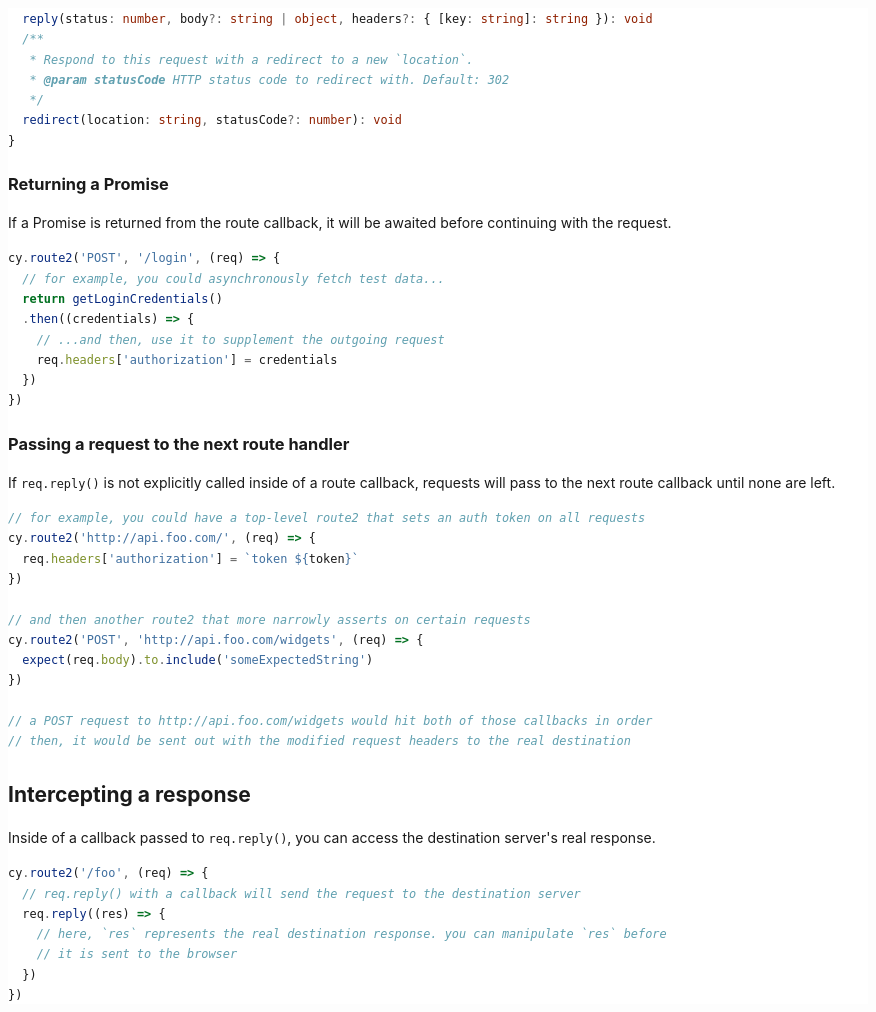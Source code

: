 ```ts
  reply(status: number, body?: string | object, headers?: { [key: string]: string }): void
  /**
   * Respond to this request with a redirect to a new `location`.
   * @param statusCode HTTP status code to redirect with. Default: 302
   */
  redirect(location: string, statusCode?: number): void
}
```

### Returning a Promise

If a Promise is returned from the route callback, it will be awaited before continuing with the request.

```js
cy.route2('POST', '/login', (req) => {
  // for example, you could asynchronously fetch test data...
  return getLoginCredentials()
  .then((credentials) => {
    // ...and then, use it to supplement the outgoing request
    req.headers['authorization'] = credentials
  })
})
```

### Passing a request to the next route handler

If `req.reply()` is not explicitly called inside of a route callback, requests will pass to the next route callback until none are left.

```js
// for example, you could have a top-level route2 that sets an auth token on all requests
cy.route2('http://api.foo.com/', (req) => {
  req.headers['authorization'] = `token ${token}`
})

// and then another route2 that more narrowly asserts on certain requests
cy.route2('POST', 'http://api.foo.com/widgets', (req) => {
  expect(req.body).to.include('someExpectedString')
})

// a POST request to http://api.foo.com/widgets would hit both of those callbacks in order
// then, it would be sent out with the modified request headers to the real destination
```

## Intercepting a response

Inside of a callback passed to `req.reply()`, you can access the destination server's real response.

```js
cy.route2('/foo', (req) => {
  // req.reply() with a callback will send the request to the destination server
  req.reply((res) => {
    // here, `res` represents the real destination response. you can manipulate `res` before
    // it is sent to the browser
  })
})
```


[routeMatcher]: #routeMatcher
[minimatch]: https://github.com/isaacs/minimatch